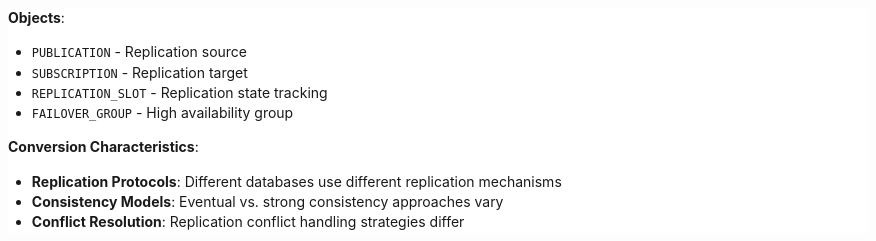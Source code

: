 **Objects**:
- `PUBLICATION` - Replication source
- `SUBSCRIPTION` - Replication target
- `REPLICATION_SLOT` - Replication state tracking
- `FAILOVER_GROUP` - High availability group

**Conversion Characteristics**:
- **Replication Protocols**: Different databases use different replication mechanisms
- **Consistency Models**: Eventual vs. strong consistency approaches vary
- **Conflict Resolution**: Replication conflict handling strategies differ
